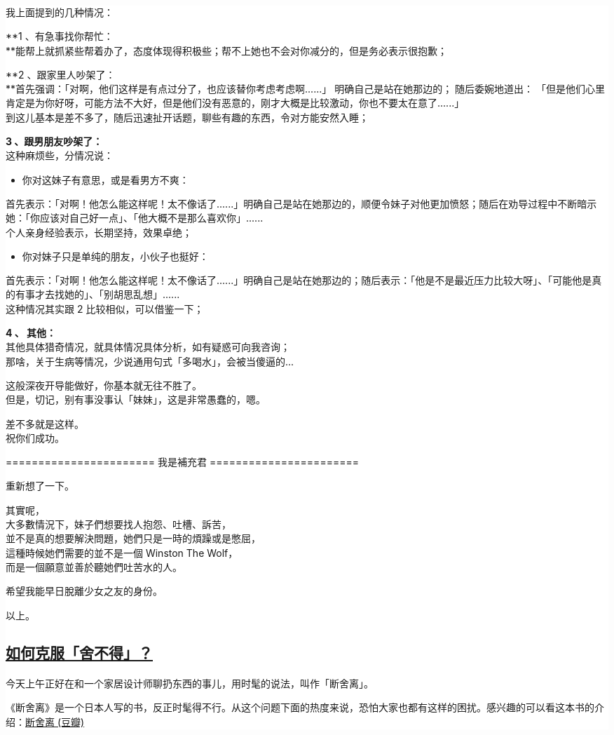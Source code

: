   
我上面提到的几种情况：  
  
 **1 、有急事找你帮忙：  
**能帮上就抓紧些帮着办了，态度体现得积极些；帮不上她也不会对你减分的，但是务必表示很抱歉；  
  
 **2 、跟家里人吵架了：  
**首先强调：「对啊，他们这样是有点过分了，也应该替你考虑考虑啊......」 明确自己是站在她那边的； 随后委婉地道出：
「但是他们心里肯定是为你好呀，可能方法不大好，但是他们没有恶意的，刚才大概是比较激动，你也不要太在意了......」  
到这儿基本是差不多了，随后迅速扯开话题，聊些有趣的东西，令对方能安然入睡；  
  
 **3 、跟男朋友吵架了：**  
这种麻烦些，分情况说：

  * 你对这妹子有意思，或是看男方不爽：  

首先表示：「对啊！他怎么能这样呢！太不像话了......」明确自己是站在她那边的，顺便令妹子对他更加愤怒；随后在劝导过程中不断暗示她：「你应该对自己好一点」、「他大概不是那么喜欢你」......  
个人亲身经验表示，长期坚持，效果卓绝；

  * 你对妹子只是单纯的朋友，小伙子也挺好：  

首先表示：「对啊！他怎么能这样呢！太不像话了......」明确自己是站在她那边的；随后表示：「他是不是最近压力比较大呀」、「可能他是真的有事才去找她的」、「别胡思乱想」......  
这种情况其实跟 2 比较相似，可以借鉴一下；  
  
 **4 、 其他：**  
其他具体猎奇情况，就具体情况具体分析，如有疑惑可向我咨询；  
那啥，关于生病等情况，少说通用句式「多喝水」，会被当傻逼的...  
  
  
  
这般深夜开导能做好，你基本就无往不胜了。  
但是，切记，别有事没事认「妹妹」，这是非常愚蠢的，嗯。  
  
差不多就是这样。  
祝你们成功。  
  
  
======================= 我是補充君 =======================  
  
重新想了一下。  
  
其實呢，  
大多數情況下，妹子們想要找人抱怨、吐槽、訴苦，  
並不是真的想要解決問題，她們只是一時的煩躁或是憋屈，  
這種時候她們需要的並不是一個 Winston The Wolf，  
而是一個願意並善於聽她們吐苦水的人。  
  
  
希望我能早日脫離少女之友的身份。  
  
  
以上。


## [如何克服「舍不得」？](https://www.zhihu.com/question/24656808/answer/28817116)
今天上午正好在和一个家居设计师聊扔东西的事儿，用时髦的说法，叫作「断舍离」。  
  
《断舍离》是一个日本人写的书，反正时髦得不行。从这个问题下面的热度来说，恐怕大家也都有这样的困扰。感兴趣的可以看这本书的介绍：[断舍离
(豆瓣)](https://link.zhihu.com/?target=http%3A//book.douban.com/subject/24749465/)  
  
